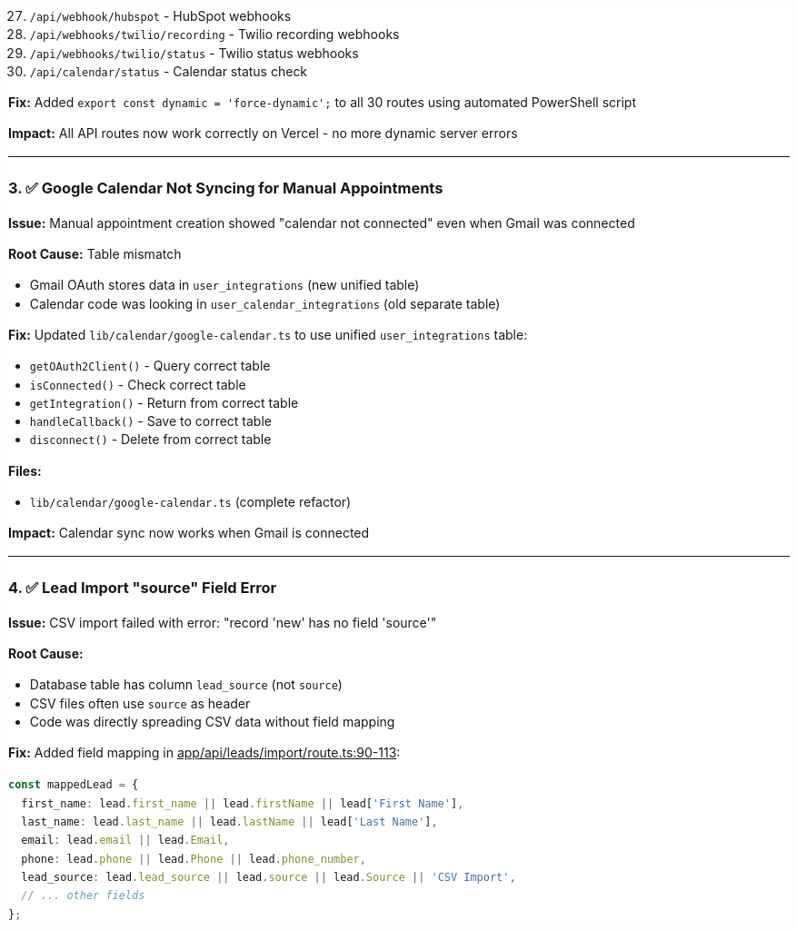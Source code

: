 27. `/api/webhook/hubspot` - HubSpot webhooks
28. `/api/webhooks/twilio/recording` - Twilio recording webhooks
29. `/api/webhooks/twilio/status` - Twilio status webhooks
30. `/api/calendar/status` - Calendar status check

**Fix:**
Added `export const dynamic = 'force-dynamic';` to all 30 routes using automated PowerShell script

**Impact:** All API routes now work correctly on Vercel - no more dynamic server errors

---

### 3. ✅ Google Calendar Not Syncing for Manual Appointments
**Issue:** Manual appointment creation showed "calendar not connected" even when Gmail was connected

**Root Cause:** Table mismatch
- Gmail OAuth stores data in `user_integrations` (new unified table)
- Calendar code was looking in `user_calendar_integrations` (old separate table)

**Fix:**
Updated `lib/calendar/google-calendar.ts` to use unified `user_integrations` table:
- `getOAuth2Client()` - Query correct table
- `isConnected()` - Check correct table
- `getIntegration()` - Return from correct table
- `handleCallback()` - Save to correct table
- `disconnect()` - Delete from correct table

**Files:**
- `lib/calendar/google-calendar.ts` (complete refactor)

**Impact:** Calendar sync now works when Gmail is connected

---

### 4. ✅ Lead Import "source" Field Error
**Issue:** CSV import failed with error: "record 'new' has no field 'source'"

**Root Cause:**
- Database table has column `lead_source` (not `source`)
- CSV files often use `source` as header
- Code was directly spreading CSV data without field mapping

**Fix:**
Added field mapping in [app/api/leads/import/route.ts:90-113](app/api/leads/import/route.ts#L90-113):

```typescript
const mappedLead = {
  first_name: lead.first_name || lead.firstName || lead['First Name'],
  last_name: lead.last_name || lead.lastName || lead['Last Name'],
  email: lead.email || lead.Email,
  phone: lead.phone || lead.Phone || lead.phone_number,
  lead_source: lead.lead_source || lead.source || lead.Source || 'CSV Import',
  // ... other fields
};
```
